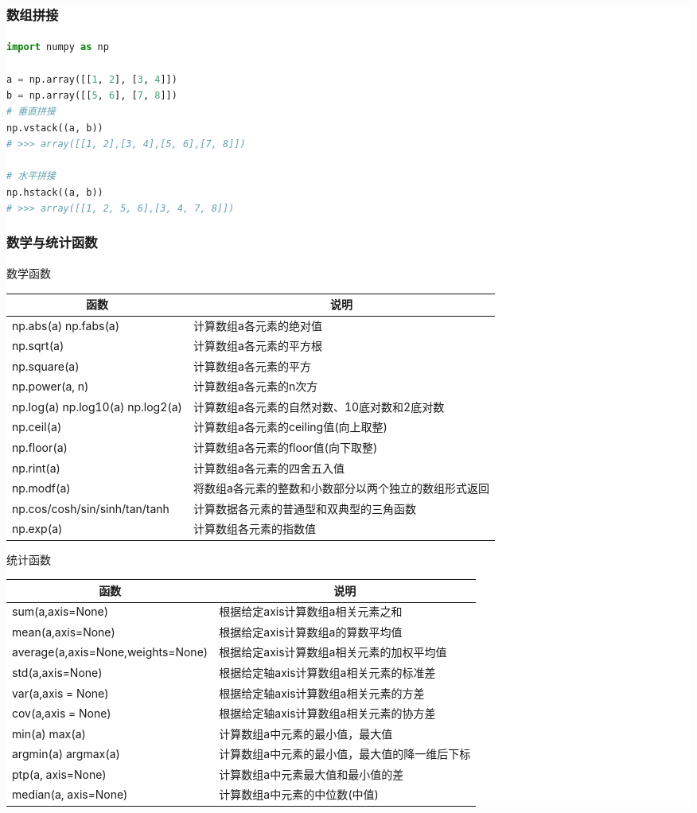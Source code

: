 ### 数组拼接

```python
import numpy as np

a = np.array([[1, 2], [3, 4]])
b = np.array([[5, 6], [7, 8]])
# 垂直拼接
np.vstack((a, b))
# >>> array([[1, 2],[3, 4],[5, 6],[7, 8]])

# 水平拼接
np.hstack((a, b))
# >>> array([[1, 2, 5, 6],[3, 4, 7, 8]])
```

### 数学与统计函数
数学函数

| 函数                               | 说明                          |
|----------------------------------|-----------------------------|
| np.abs(a) np.fabs(a)             | 计算数组a各元素的绝对值                |
| np.sqrt(a)	                      | 计算数组a各元素的平方根                |
| np.square(a)	                    | 计算数组a各元素的平方                 |
| np.power(a, n)                   | 计算数组a各元素的n次方                |
| np.log(a) np.log10(a) np.log2(a) | 	计算数组a各元素的自然对数、10底对数和2底对数   |
| np.ceil(a)	                      | 计算数组a各元素的ceiling值(向上取整)     |
| np.floor(a)                      | 计算数组a各元素的floor值(向下取整)       |
| np.rint(a)	                      | 计算数组a各元素的四舍五入值              |
| np.modf(a)	                      | 将数组a各元素的整数和小数部分以两个独立的数组形式返回 |
| np.cos/cosh/sin/sinh/tan/tanh    | 	计算数据各元素的普通型和双典型的三角函数       |
| np.exp(a)	                       | 计算数组各元素的指数值                 |

统计函数 

| 函数	                                | 说明                       |
|------------------------------------|--------------------------|
| sum(a,axis=None)	                  | 根据给定axis计算数组a相关元素之和      |
| mean(a,axis=None)	                 | 根据给定axis计算数组a的算数平均值      |
| average(a,axis=None,weights=None)	 | 根据给定axis计算数组a相关元素的加权平均值  |
| std(a,axis=None)	                  | 根据给定轴axis计算数组a相关元素的标准差   |
| var(a,axis = None)	                | 根据给定轴axis计算数组a相关元素的方差    |
| cov(a,axis = None)	                | 根据给定轴axis计算数组a相关元素的协方差   |
| min(a) max(a)	                     | 计算数组a中元素的最小值，最大值         |
| argmin(a) argmax(a)                | 	计算数组a中元素的最小值，最大值的降一维后下标 |
| ptp(a, axis=None)	                 | 计算数组a中元素最大值和最小值的差        |
| median(a, axis=None)	              | 计算数组a中元素的中位数(中值)         |
